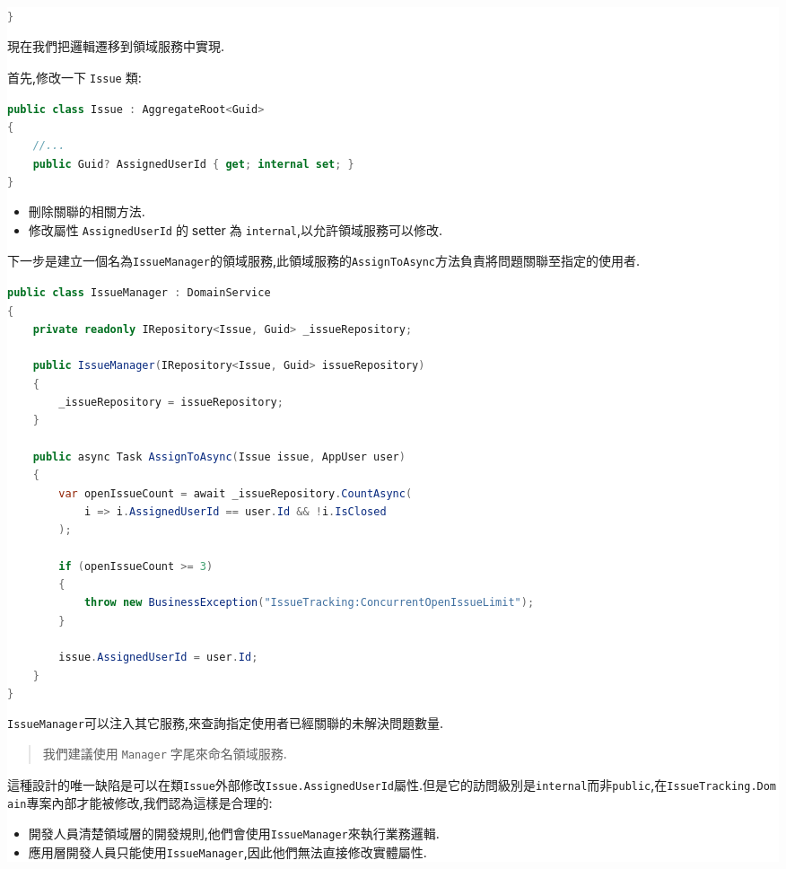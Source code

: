 ````csharp
}
````

現在我們把邏輯遷移到領域服務中實現.

首先,修改一下 `Issue` 類:

````csharp
public class Issue : AggregateRoot<Guid>
{
    //...
    public Guid? AssignedUserId { get; internal set; }
}
````

* 刪除關聯的相關方法.
* 修改屬性 `AssignedUserId` 的 setter 為 `internal`,以允許領域服務可以修改.

下一步是建立一個名為`IssueManager`的領域服務,此領域服務的`AssignToAsync`方法負責將問題關聯至指定的使用者.

````csharp
public class IssueManager : DomainService
{
    private readonly IRepository<Issue, Guid> _issueRepository;

    public IssueManager(IRepository<Issue, Guid> issueRepository)
    {
        _issueRepository = issueRepository;
    }

    public async Task AssignToAsync(Issue issue, AppUser user)
    {
        var openIssueCount = await _issueRepository.CountAsync(
            i => i.AssignedUserId == user.Id && !i.IsClosed
        );

        if (openIssueCount >= 3)
        {
            throw new BusinessException("IssueTracking:ConcurrentOpenIssueLimit");
        }

        issue.AssignedUserId = user.Id;
    }
}
````

`IssueManager`可以注入其它服務,來查詢指定使用者已經關聯的未解決問題數量.

> 我們建議使用 `Manager` 字尾來命名領域服務.

這種設計的唯一缺陷是可以在類`Issue`外部修改`Issue.AssignedUserId`屬性.但是它的訪問級別是`internal`而非`public`,在`IssueTracking.Domain`專案內部才能被修改,我們認為這樣是合理的:

* 開發人員清楚領域層的開發規則,他們會使用`IssueManager`來執行業務邏輯.
* 應用層開發人員只能使用`IssueManager`,因此他們無法直接修改實體屬性.
